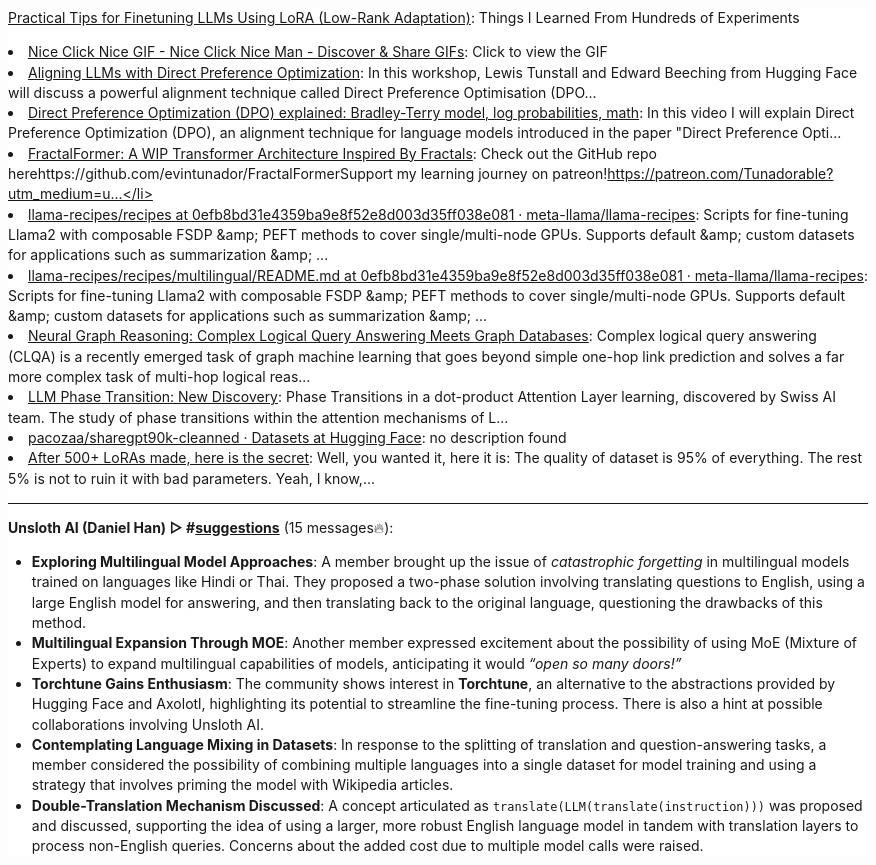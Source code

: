 <a href="https://magazine.sebastianraschka.com/p/practical-tips-for-finetuning-llms">Practical Tips for Finetuning LLMs Using LoRA (Low-Rank Adaptation)</a>: Things I Learned From Hundreds of Experiments</li><li><a href="https://tenor.com/view/nice-click-nice-man-guy-gif-21933845">Nice Click Nice GIF - Nice Click Nice Man - Discover &amp; Share GIFs</a>: Click to view the GIF</li><li><a href="https://www.youtube.com/watch?v=QXVCqtAZAn4&t=26s">Aligning LLMs with Direct Preference Optimization</a>: In this workshop, Lewis Tunstall and Edward Beeching from Hugging Face will discuss a powerful alignment technique called Direct Preference Optimisation (DPO...</li><li><a href="https://www.youtube.com/watch?v=hvGa5Mba4c8&t=5s">Direct Preference Optimization (DPO) explained: Bradley-Terry model, log probabilities, math</a>: In this video I will explain Direct Preference Optimization (DPO), an alignment technique for language models introduced in the paper &quot;Direct Preference Opti...</li><li><a href="https://www.youtube.com/watch?v=MJnIxpZhTk0).">FractalFormer: A WIP Transformer Architecture Inspired By Fractals</a>: Check out the GitHub repo herehttps://github.com/evintunador/FractalFormerSupport my learning journey on patreon!https://patreon.com/Tunadorable?utm_medium=u...</li><li><a href="https://github.com/meta-llama/llama-recipes/blob/0efb8bd31e4359ba9e8f52e8d003d35ff038e081/recipes%2F">llama-recipes/recipes at 0efb8bd31e4359ba9e8f52e8d003d35ff038e081 · meta-llama/llama-recipes</a>: Scripts for fine-tuning Llama2 with composable FSDP &amp;amp; PEFT methods to cover single/multi-node GPUs. Supports default &amp;amp; custom datasets for applications such as summarization &amp;amp; ...</li><li><a href="https://github.com/meta-llama/llama-recipes/blob/0efb8bd31e4359ba9e8f52e8d003d35ff038e081/recipes%2Fmultilingual%2FREADME.md">llama-recipes/recipes/multilingual/README.md at 0efb8bd31e4359ba9e8f52e8d003d35ff038e081 · meta-llama/llama-recipes</a>: Scripts for fine-tuning Llama2 with composable FSDP &amp;amp; PEFT methods to cover single/multi-node GPUs. Supports default &amp;amp; custom datasets for applications such as summarization &amp;amp; ...</li><li><a href="https://arxiv.org/abs/2303.14617">Neural Graph Reasoning: Complex Logical Query Answering Meets Graph Databases</a>: Complex logical query answering (CLQA) is a recently emerged task of graph machine learning that goes beyond simple one-hop link prediction and solves a far more complex task of multi-hop logical reas...</li><li><a href="https://www.youtube.com/watch?v=wzKW4P4dg1o">LLM Phase Transition: New Discovery</a>: Phase Transitions in a dot-product Attention Layer learning, discovered by Swiss AI team. The study of phase transitions within the attention mechanisms of L...</li><li><a href="https://huggingface.co/datasets/pacozaa/sharegpt90k-cleanned">pacozaa/sharegpt90k-cleanned · Datasets at Hugging Face</a>: no description found</li><li><a href="https://old.reddit.com/r/LocalLLaMA/comments/16zuccy/after_500_loras_made_here_is_the_secret/).">After 500+ LoRAs made, here is the secret</a>: Well, you wanted it, here it is: The quality of dataset is 95% of everything. The rest 5% is not to ruin it with bad parameters. Yeah, I know,...
</li>
</ul>

</div>
  

---


**Unsloth AI (Daniel Han) ▷ #[suggestions](https://discord.com/channels/1179035537009545276/1180144489214509097/1230101881544773653)** (15 messages🔥): 

- **Exploring Multilingual Model Approaches**: A member brought up the issue of *catastrophic forgetting* in multilingual models trained on languages like Hindi or Thai. They proposed a two-phase solution involving translating questions to English, using a large English model for answering, and then translating back to the original language, questioning the drawbacks of this method.
- **Multilingual Expansion Through MOE**: Another member expressed excitement about the possibility of using MoE (Mixture of Experts) to expand multilingual capabilities of models, anticipating it would *“open so many doors!”*
- **Torchtune Gains Enthusiasm**: The community shows interest in **Torchtune**, an alternative to the abstractions provided by Hugging Face and Axolotl, highlighting its potential to streamline the fine-tuning process. There is also a hint at possible collaborations involving Unsloth AI.
- **Contemplating Language Mixing in Datasets**: In response to the splitting of translation and question-answering tasks, a member considered the possibility of combining multiple languages into a single dataset for model training and using a strategy that involves priming the model with Wikipedia articles.
- **Double-Translation Mechanism Discussed**: A concept articulated as `translate(LLM(translate(instruction)))` was proposed and discussed, supporting the idea of using a larger, more robust English language model in tandem with translation layers to process non-English queries. Concerns about the added cost due to multiple model calls were raised.
  